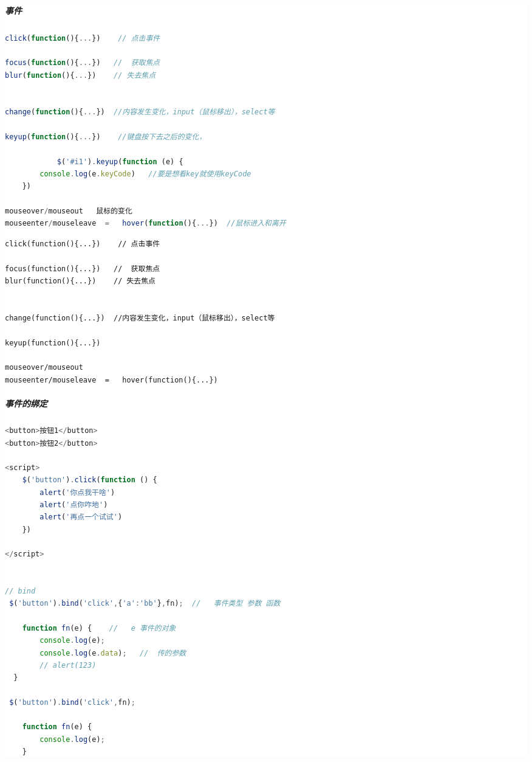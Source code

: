 ##### 事件

```js
click(function(){...})    // 点击事件

focus(function(){...})   //  获取焦点
blur(function(){...})    // 失去焦点


change(function(){...})  //内容发生变化，input（鼠标移出），select等

keyup(function(){...})    //键盘按下去之后的变化，

		    $('#i1').keyup(function (e) {
        console.log(e.keyCode)   //要是想看key就使用keyCode
    })

mouseover/mouseout   鼠标的变化
mouseenter/mouseleave  =   hover(function(){...})  //鼠标进入和离开
```

```
click(function(){...})    // 点击事件

focus(function(){...})   //  获取焦点
blur(function(){...})    // 失去焦点


change(function(){...})  //内容发生变化，input（鼠标移出），select等

keyup(function(){...})  

mouseover/mouseout   
mouseenter/mouseleave  =   hover(function(){...})
```

##### 事件的绑定

```js
<button>按钮1</button>
<button>按钮2</button>

<script>
    $('button').click(function () {
        alert('你点我干啥')
        alert('点你咋地')
        alert('再点一个试试')
    })

</script>


// bind  
 $('button').bind('click',{'a':'bb'},fn);  //   事件类型 参数 函数

    function fn(e) {    //   e 事件的对象 
        console.log(e);    
        console.log(e.data);   //  传的参数
        // alert(123)
  }
  
 $('button').bind('click',fn);

    function fn(e) {
        console.log(e);
    } 
```